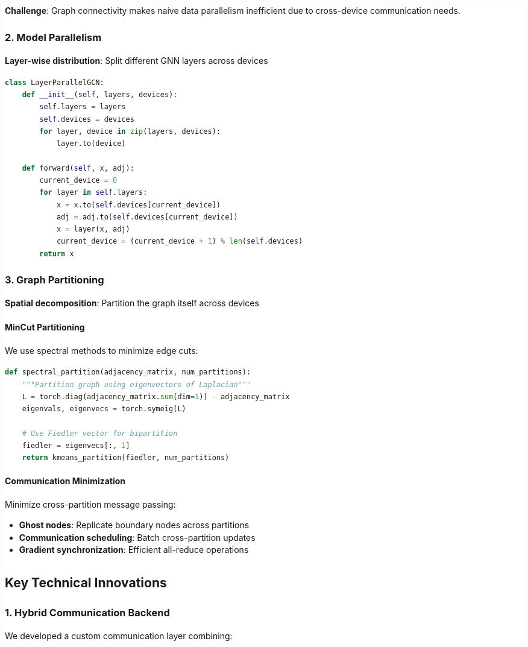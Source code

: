 **Challenge**: Graph connectivity makes naive data parallelism inefficient due to cross-device communication needs.

### 2. Model Parallelism

**Layer-wise distribution**: Split different GNN layers across devices
```python
class LayerParallelGCN:
    def __init__(self, layers, devices):
        self.layers = layers
        self.devices = devices
        for layer, device in zip(layers, devices):
            layer.to(device)
    
    def forward(self, x, adj):
        current_device = 0
        for layer in self.layers:
            x = x.to(self.devices[current_device])
            adj = adj.to(self.devices[current_device])
            x = layer(x, adj)
            current_device = (current_device + 1) % len(self.devices)
        return x
```

### 3. Graph Partitioning

**Spatial decomposition**: Partition the graph itself across devices

#### MinCut Partitioning
We use spectral methods to minimize edge cuts:
```python
def spectral_partition(adjacency_matrix, num_partitions):
    """Partition graph using eigenvectors of Laplacian"""
    L = torch.diag(adjacency_matrix.sum(dim=1)) - adjacency_matrix
    eigenvals, eigenvecs = torch.symeig(L)
    
    # Use Fiedler vector for bipartition
    fiedler = eigenvecs[:, 1]
    return kmeans_partition(fiedler, num_partitions)
```

#### Communication Minimization
Minimize cross-partition message passing:
- **Ghost nodes**: Replicate boundary nodes across partitions
- **Communication scheduling**: Batch cross-partition updates
- **Gradient synchronization**: Efficient all-reduce operations

## Key Technical Innovations

### 1. Hybrid Communication Backend

We developed a custom communication layer combining:
